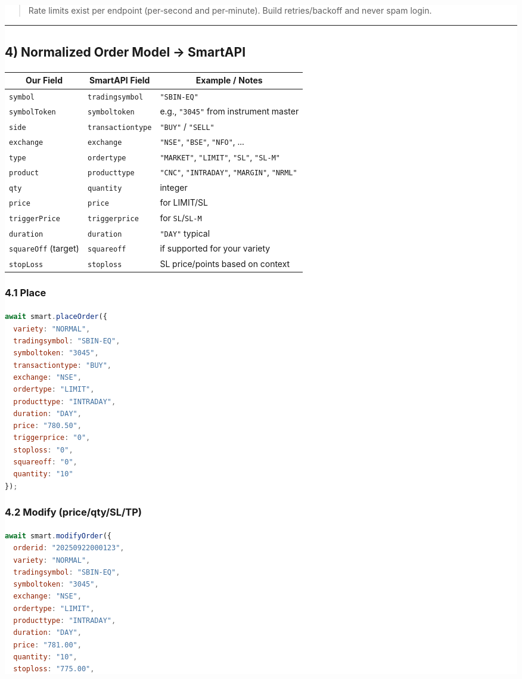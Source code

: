 > Rate limits exist per endpoint (per‑second and per‑minute). Build retries/backoff and never spam login.

---

## 4) Normalized Order Model → SmartAPI

| Our Field                | SmartAPI Field     | Example / Notes |
|---|---|---|
| `symbol`                | `tradingsymbol`    | `"SBIN-EQ"` |
| `symbolToken`           | `symboltoken`      | e.g., `"3045"` from instrument master |
| `side`                  | `transactiontype`  | `"BUY"` / `"SELL"` |
| `exchange`              | `exchange`         | `"NSE"`, `"BSE"`, `"NFO"`, ... |
| `type`                  | `ordertype`        | `"MARKET"`, `"LIMIT"`, `"SL"`, `"SL-M"` |
| `product`               | `producttype`      | `"CNC"`, `"INTRADAY"`, `"MARGIN"`, `"NRML"` |
| `qty`                   | `quantity`         | integer |
| `price`                | `price`            | for LIMIT/SL |
| `triggerPrice`         | `triggerprice`     | for `SL`/`SL-M` |
| `duration`             | `duration`         | `"DAY"` typical |
| `squareOff` (target)   | `squareoff`        | if supported for your variety |
| `stopLoss`             | `stoploss`         | SL price/points based on context |

### 4.1 Place
```js
await smart.placeOrder({
  variety: "NORMAL",
  tradingsymbol: "SBIN-EQ",
  symboltoken: "3045",
  transactiontype: "BUY",
  exchange: "NSE",
  ordertype: "LIMIT",
  producttype: "INTRADAY",
  duration: "DAY",
  price: "780.50",
  triggerprice: "0",
  stoploss: "0",
  squareoff: "0",
  quantity: "10"
});
```

### 4.2 Modify (price/qty/SL/TP)
```js
await smart.modifyOrder({
  orderid: "20250922000123",
  variety: "NORMAL",
  tradingsymbol: "SBIN-EQ",
  symboltoken: "3045",
  exchange: "NSE",
  ordertype: "LIMIT",
  producttype: "INTRADAY",
  duration: "DAY",
  price: "781.00",
  quantity: "10",
  stoploss: "775.00",
```